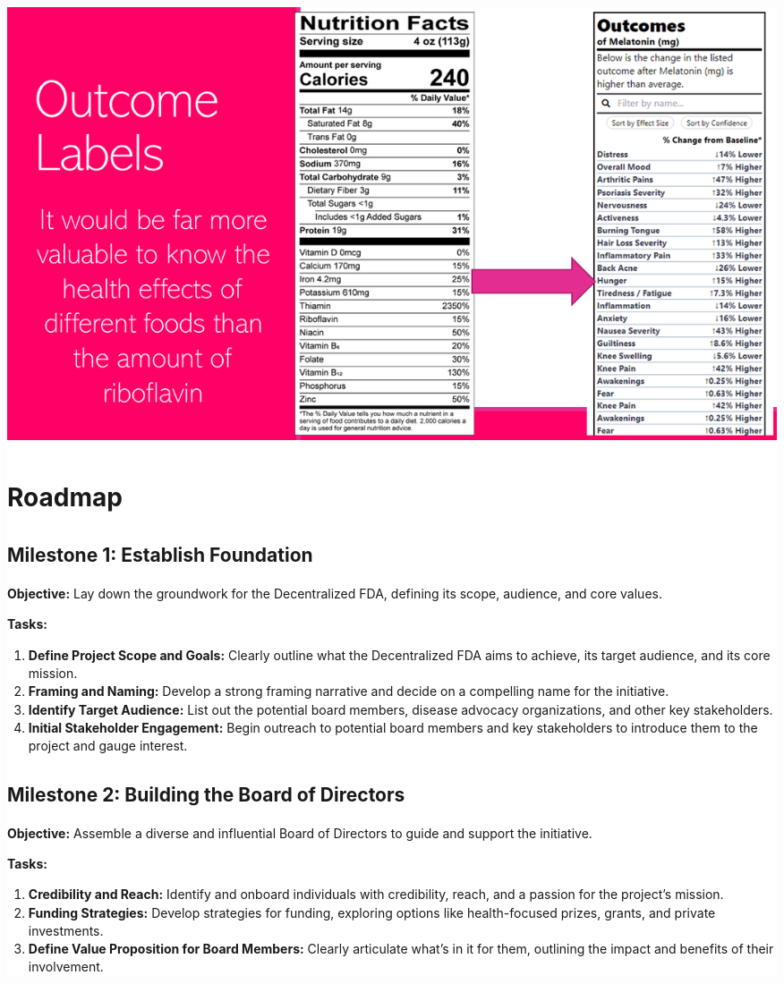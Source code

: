 ![outcome-labels-plugin.png](/assets/outcome-labels.PNG)

# Roadmap

## **Milestone 1: Establish Foundation**
**Objective:** Lay down the groundwork for the Decentralized FDA, defining its scope, audience, and core values.

**Tasks:**
1. **Define Project Scope and Goals:** Clearly outline what the Decentralized FDA aims to achieve, its target audience, and its core mission.
2. **Framing and Naming:** Develop a strong framing narrative and decide on a compelling name for the initiative.
3. **Identify Target Audience:** List out the potential board members, disease advocacy organizations, and other key stakeholders.
4. **Initial Stakeholder Engagement:** Begin outreach to potential board members and key stakeholders to introduce them to the project and gauge interest.


## **Milestone 2: Building the Board of Directors**
**Objective:** Assemble a diverse and influential Board of Directors to guide and support the initiative.

**Tasks:**
1. **Credibility and Reach:** Identify and onboard individuals with credibility, reach, and a passion for the project’s mission.
2. **Funding Strategies:** Develop strategies for funding, exploring options like health-focused prizes, grants, and private investments.
3. **Define Value Proposition for Board Members:** Clearly articulate what’s in it for them, outlining the impact and benefits of their involvement.
